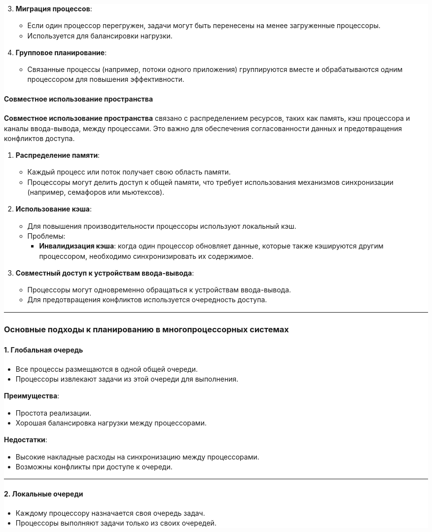 3. **Миграция процессов**:

    - Если один процессор перегружен, задачи могут быть перенесены на менее загруженные процессоры.
    - Используется для балансировки нагрузки.

4. **Групповое планирование**:
    - Связанные процессы (например, потоки одного приложения) группируются вместе и обрабатываются одним процессором для повышения эффективности.

#### Совместное использование пространства

**Совместное использование пространства** связано с распределением ресурсов, таких как память, кэш процессора и каналы ввода-вывода, между процессами. Это важно для обеспечения согласованности данных и предотвращения конфликтов доступа.

1. **Распределение памяти**:

    - Каждый процесс или поток получает свою область памяти.
    - Процессоры могут делить доступ к общей памяти, что требует использования механизмов синхронизации (например, семафоров или мьютексов).

2. **Использование кэша**:

    - Для повышения производительности процессоры используют локальный кэш.
    - Проблемы:
        - **Инвалидизация кэша**: когда один процессор обновляет данные, которые также кэшируются другим процессором, необходимо синхронизировать их содержимое.

3. **Совместный доступ к устройствам ввода-вывода**:
    - Процессоры могут одновременно обращаться к устройствам ввода-вывода.
    - Для предотвращения конфликтов используется очередность доступа.

---

### Основные подходы к планированию в многопроцессорных системах

#### 1. **Глобальная очередь**

-   Все процессы размещаются в одной общей очереди.
-   Процессоры извлекают задачи из этой очереди для выполнения.

**Преимущества**:

-   Простота реализации.
-   Хорошая балансировка нагрузки между процессорами.

**Недостатки**:

-   Высокие накладные расходы на синхронизацию между процессорами.
-   Возможны конфликты при доступе к очереди.

---

#### 2. **Локальные очереди**

-   Каждому процессору назначается своя очередь задач.
-   Процессоры выполняют задачи только из своих очередей.
